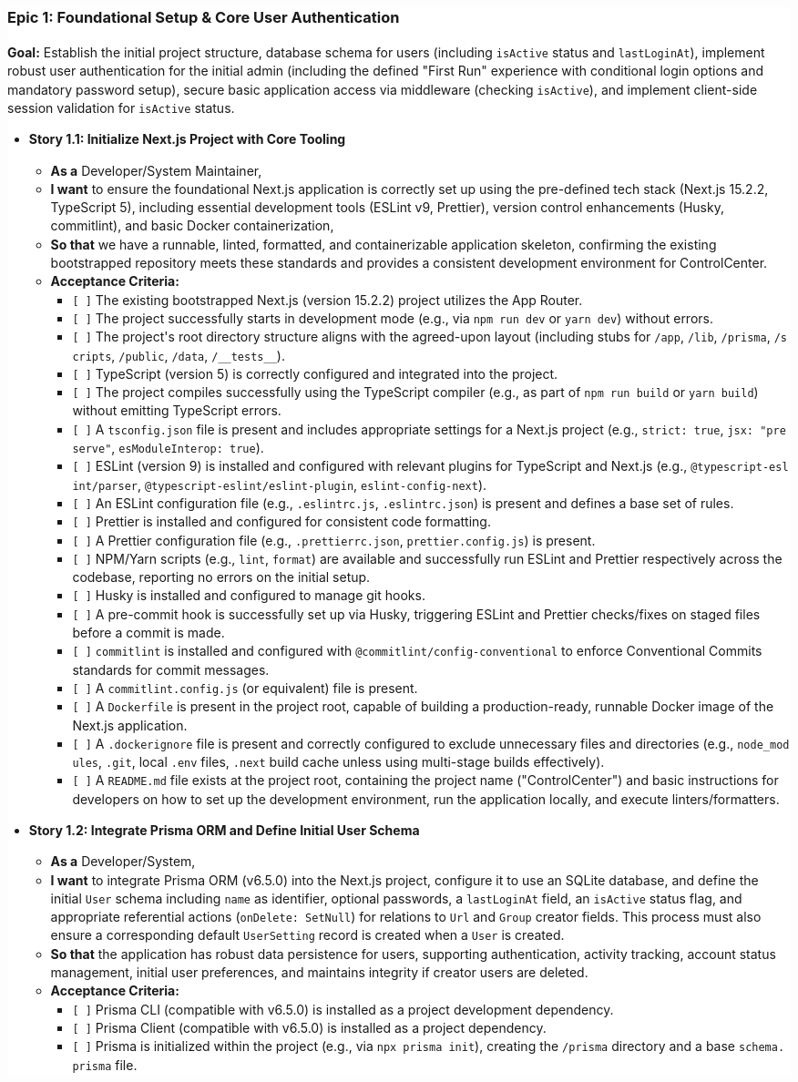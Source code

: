 ### Epic 1: Foundational Setup & Core User Authentication
**Goal:** Establish the initial project structure, database schema for users (including `isActive` status and `lastLoginAt`), implement robust user authentication for the initial admin (including the defined "First Run" experience with conditional login options and mandatory password setup), secure basic application access via middleware (checking `isActive`), and implement client-side session validation for `isActive` status.

* **Story 1.1: Initialize Next.js Project with Core Tooling**
    * **As a** Developer/System Maintainer,
    * **I want** to ensure the foundational Next.js application is correctly set up using the pre-defined tech stack (Next.js 15.2.2, TypeScript 5), including essential development tools (ESLint v9, Prettier), version control enhancements (Husky, commitlint), and basic Docker containerization,
    * **So that** we have a runnable, linted, formatted, and containerizable application skeleton, confirming the existing bootstrapped repository meets these standards and provides a consistent development environment for ControlCenter.
    * **Acceptance Criteria:**
        * `[ ]` The existing bootstrapped Next.js (version 15.2.2) project utilizes the App Router.
        * `[ ]` The project successfully starts in development mode (e.g., via `npm run dev` or `yarn dev`) without errors.
        * `[ ]` The project's root directory structure aligns with the agreed-upon layout (including stubs for `/app`, `/lib`, `/prisma`, `/scripts`, `/public`, `/data`, `/__tests__`).
        * `[ ]` TypeScript (version 5) is correctly configured and integrated into the project.
        * `[ ]` The project compiles successfully using the TypeScript compiler (e.g., as part of `npm run build` or `yarn build`) without emitting TypeScript errors.
        * `[ ]` A `tsconfig.json` file is present and includes appropriate settings for a Next.js project (e.g., `strict: true`, `jsx: "preserve"`, `esModuleInterop: true`).
        * `[ ]` ESLint (version 9) is installed and configured with relevant plugins for TypeScript and Next.js (e.g., `@typescript-eslint/parser`, `@typescript-eslint/eslint-plugin`, `eslint-config-next`).
        * `[ ]` An ESLint configuration file (e.g., `.eslintrc.js`, `.eslintrc.json`) is present and defines a base set of rules.
        * `[ ]` Prettier is installed and configured for consistent code formatting.
        * `[ ]` A Prettier configuration file (e.g., `.prettierrc.json`, `prettier.config.js`) is present.
        * `[ ]` NPM/Yarn scripts (e.g., `lint`, `format`) are available and successfully run ESLint and Prettier respectively across the codebase, reporting no errors on the initial setup.
        * `[ ]` Husky is installed and configured to manage git hooks.
        * `[ ]` A pre-commit hook is successfully set up via Husky, triggering ESLint and Prettier checks/fixes on staged files before a commit is made.
        * `[ ]` `commitlint` is installed and configured with `@commitlint/config-conventional` to enforce Conventional Commits standards for commit messages.
        * `[ ]` A `commitlint.config.js` (or equivalent) file is present.
        * `[ ]` A `Dockerfile` is present in the project root, capable of building a production-ready, runnable Docker image of the Next.js application.
        * `[ ]` A `.dockerignore` file is present and correctly configured to exclude unnecessary files and directories (e.g., `node_modules`, `.git`, local `.env` files, `.next` build cache unless using multi-stage builds effectively).
        * `[ ]` A `README.md` file exists at the project root, containing the project name ("ControlCenter") and basic instructions for developers on how to set up the development environment, run the application locally, and execute linters/formatters.

* **Story 1.2: Integrate Prisma ORM and Define Initial User Schema**
    * **As a** Developer/System,
    * **I want** to integrate Prisma ORM (v6.5.0) into the Next.js project, configure it to use an SQLite database, and define the initial `User` schema including `name` as identifier, optional passwords, a `lastLoginAt` field, an `isActive` status flag, and appropriate referential actions (`onDelete: SetNull`) for relations to `Url` and `Group` creator fields. This process must also ensure a corresponding default `UserSetting` record is created when a `User` is created.
    * **So that** the application has robust data persistence for users, supporting authentication, activity tracking, account status management, initial user preferences, and maintains integrity if creator users are deleted.
    * **Acceptance Criteria:**
        * `[ ]` Prisma CLI (compatible with v6.5.0) is installed as a project development dependency.
        * `[ ]` Prisma Client (compatible with v6.5.0) is installed as a project dependency.
        * `[ ]` Prisma is initialized within the project (e.g., via `npx prisma init`), creating the `/prisma` directory and a base `schema.prisma` file.